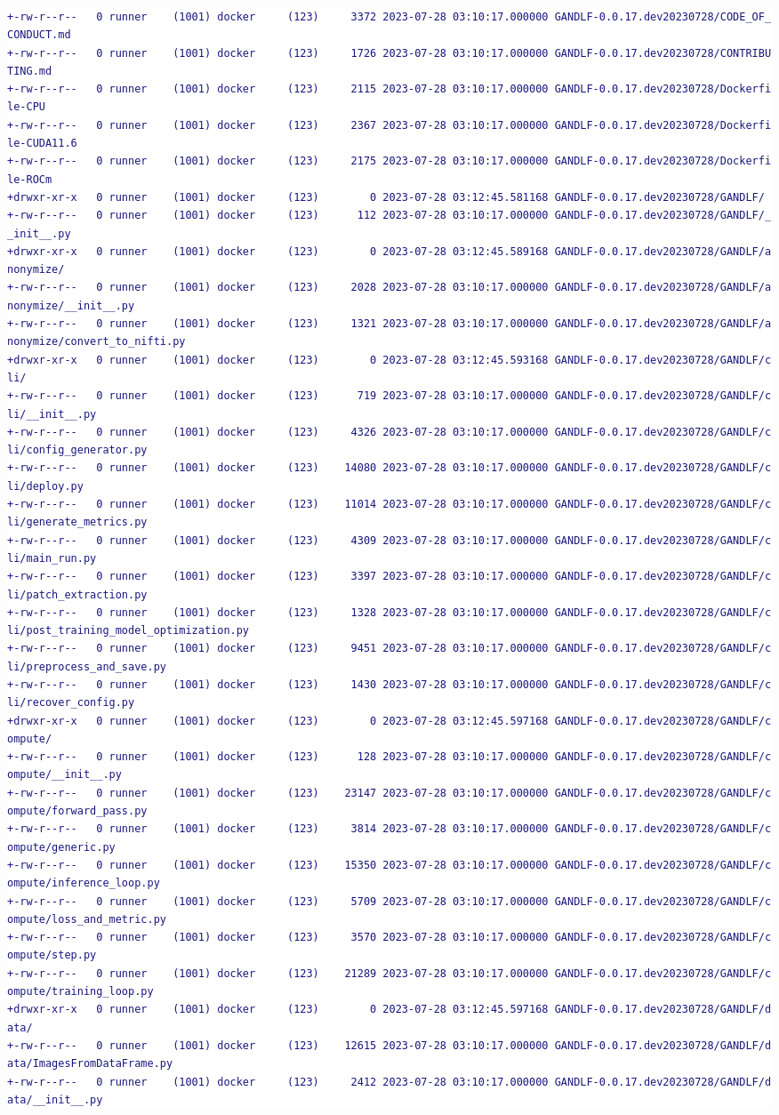 ```diff
+-rw-r--r--   0 runner    (1001) docker     (123)     3372 2023-07-28 03:10:17.000000 GANDLF-0.0.17.dev20230728/CODE_OF_CONDUCT.md
+-rw-r--r--   0 runner    (1001) docker     (123)     1726 2023-07-28 03:10:17.000000 GANDLF-0.0.17.dev20230728/CONTRIBUTING.md
+-rw-r--r--   0 runner    (1001) docker     (123)     2115 2023-07-28 03:10:17.000000 GANDLF-0.0.17.dev20230728/Dockerfile-CPU
+-rw-r--r--   0 runner    (1001) docker     (123)     2367 2023-07-28 03:10:17.000000 GANDLF-0.0.17.dev20230728/Dockerfile-CUDA11.6
+-rw-r--r--   0 runner    (1001) docker     (123)     2175 2023-07-28 03:10:17.000000 GANDLF-0.0.17.dev20230728/Dockerfile-ROCm
+drwxr-xr-x   0 runner    (1001) docker     (123)        0 2023-07-28 03:12:45.581168 GANDLF-0.0.17.dev20230728/GANDLF/
+-rw-r--r--   0 runner    (1001) docker     (123)      112 2023-07-28 03:10:17.000000 GANDLF-0.0.17.dev20230728/GANDLF/__init__.py
+drwxr-xr-x   0 runner    (1001) docker     (123)        0 2023-07-28 03:12:45.589168 GANDLF-0.0.17.dev20230728/GANDLF/anonymize/
+-rw-r--r--   0 runner    (1001) docker     (123)     2028 2023-07-28 03:10:17.000000 GANDLF-0.0.17.dev20230728/GANDLF/anonymize/__init__.py
+-rw-r--r--   0 runner    (1001) docker     (123)     1321 2023-07-28 03:10:17.000000 GANDLF-0.0.17.dev20230728/GANDLF/anonymize/convert_to_nifti.py
+drwxr-xr-x   0 runner    (1001) docker     (123)        0 2023-07-28 03:12:45.593168 GANDLF-0.0.17.dev20230728/GANDLF/cli/
+-rw-r--r--   0 runner    (1001) docker     (123)      719 2023-07-28 03:10:17.000000 GANDLF-0.0.17.dev20230728/GANDLF/cli/__init__.py
+-rw-r--r--   0 runner    (1001) docker     (123)     4326 2023-07-28 03:10:17.000000 GANDLF-0.0.17.dev20230728/GANDLF/cli/config_generator.py
+-rw-r--r--   0 runner    (1001) docker     (123)    14080 2023-07-28 03:10:17.000000 GANDLF-0.0.17.dev20230728/GANDLF/cli/deploy.py
+-rw-r--r--   0 runner    (1001) docker     (123)    11014 2023-07-28 03:10:17.000000 GANDLF-0.0.17.dev20230728/GANDLF/cli/generate_metrics.py
+-rw-r--r--   0 runner    (1001) docker     (123)     4309 2023-07-28 03:10:17.000000 GANDLF-0.0.17.dev20230728/GANDLF/cli/main_run.py
+-rw-r--r--   0 runner    (1001) docker     (123)     3397 2023-07-28 03:10:17.000000 GANDLF-0.0.17.dev20230728/GANDLF/cli/patch_extraction.py
+-rw-r--r--   0 runner    (1001) docker     (123)     1328 2023-07-28 03:10:17.000000 GANDLF-0.0.17.dev20230728/GANDLF/cli/post_training_model_optimization.py
+-rw-r--r--   0 runner    (1001) docker     (123)     9451 2023-07-28 03:10:17.000000 GANDLF-0.0.17.dev20230728/GANDLF/cli/preprocess_and_save.py
+-rw-r--r--   0 runner    (1001) docker     (123)     1430 2023-07-28 03:10:17.000000 GANDLF-0.0.17.dev20230728/GANDLF/cli/recover_config.py
+drwxr-xr-x   0 runner    (1001) docker     (123)        0 2023-07-28 03:12:45.597168 GANDLF-0.0.17.dev20230728/GANDLF/compute/
+-rw-r--r--   0 runner    (1001) docker     (123)      128 2023-07-28 03:10:17.000000 GANDLF-0.0.17.dev20230728/GANDLF/compute/__init__.py
+-rw-r--r--   0 runner    (1001) docker     (123)    23147 2023-07-28 03:10:17.000000 GANDLF-0.0.17.dev20230728/GANDLF/compute/forward_pass.py
+-rw-r--r--   0 runner    (1001) docker     (123)     3814 2023-07-28 03:10:17.000000 GANDLF-0.0.17.dev20230728/GANDLF/compute/generic.py
+-rw-r--r--   0 runner    (1001) docker     (123)    15350 2023-07-28 03:10:17.000000 GANDLF-0.0.17.dev20230728/GANDLF/compute/inference_loop.py
+-rw-r--r--   0 runner    (1001) docker     (123)     5709 2023-07-28 03:10:17.000000 GANDLF-0.0.17.dev20230728/GANDLF/compute/loss_and_metric.py
+-rw-r--r--   0 runner    (1001) docker     (123)     3570 2023-07-28 03:10:17.000000 GANDLF-0.0.17.dev20230728/GANDLF/compute/step.py
+-rw-r--r--   0 runner    (1001) docker     (123)    21289 2023-07-28 03:10:17.000000 GANDLF-0.0.17.dev20230728/GANDLF/compute/training_loop.py
+drwxr-xr-x   0 runner    (1001) docker     (123)        0 2023-07-28 03:12:45.597168 GANDLF-0.0.17.dev20230728/GANDLF/data/
+-rw-r--r--   0 runner    (1001) docker     (123)    12615 2023-07-28 03:10:17.000000 GANDLF-0.0.17.dev20230728/GANDLF/data/ImagesFromDataFrame.py
+-rw-r--r--   0 runner    (1001) docker     (123)     2412 2023-07-28 03:10:17.000000 GANDLF-0.0.17.dev20230728/GANDLF/data/__init__.py
```